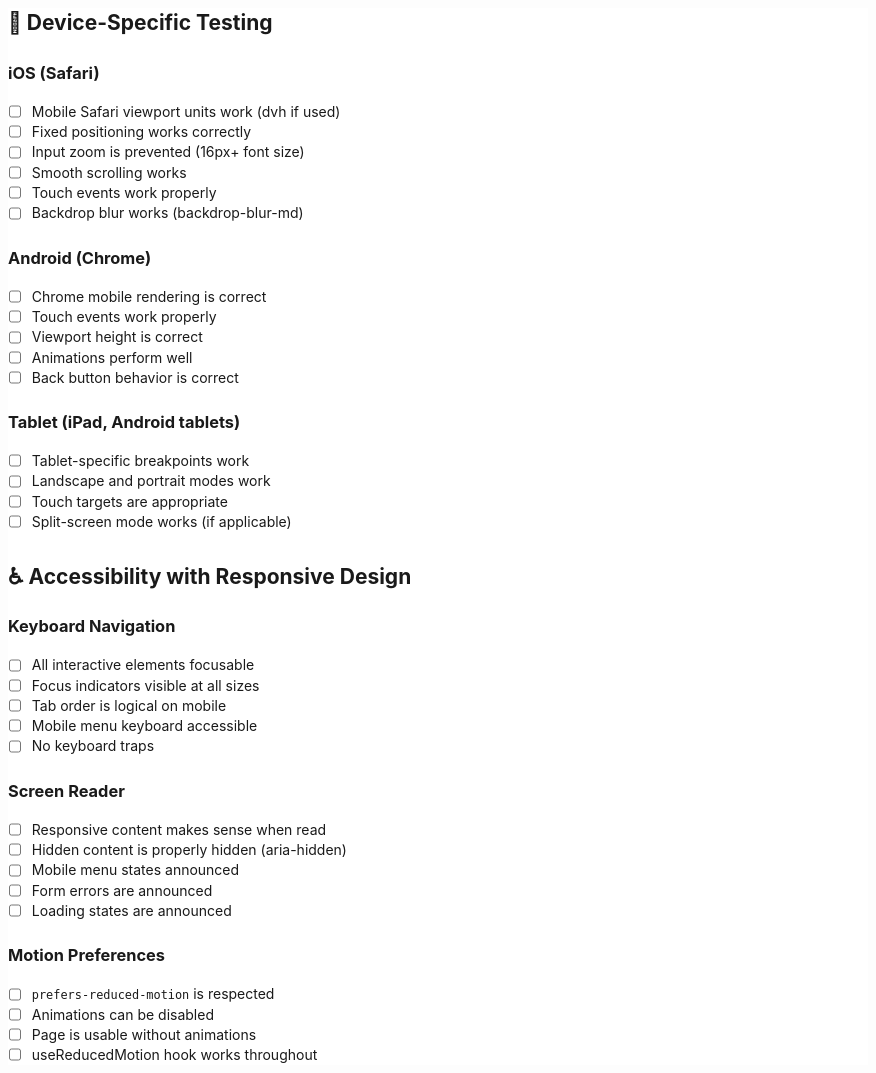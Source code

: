 ## 📱 Device-Specific Testing

### iOS (Safari)

- [ ] Mobile Safari viewport units work (dvh if used)
- [ ] Fixed positioning works correctly
- [ ] Input zoom is prevented (16px+ font size)
- [ ] Smooth scrolling works
- [ ] Touch events work properly
- [ ] Backdrop blur works (backdrop-blur-md)

### Android (Chrome)

- [ ] Chrome mobile rendering is correct
- [ ] Touch events work properly
- [ ] Viewport height is correct
- [ ] Animations perform well
- [ ] Back button behavior is correct

### Tablet (iPad, Android tablets)

- [ ] Tablet-specific breakpoints work
- [ ] Landscape and portrait modes work
- [ ] Touch targets are appropriate
- [ ] Split-screen mode works (if applicable)

## ♿ Accessibility with Responsive Design

### Keyboard Navigation

- [ ] All interactive elements focusable
- [ ] Focus indicators visible at all sizes
- [ ] Tab order is logical on mobile
- [ ] Mobile menu keyboard accessible
- [ ] No keyboard traps

### Screen Reader

- [ ] Responsive content makes sense when read
- [ ] Hidden content is properly hidden (aria-hidden)
- [ ] Mobile menu states announced
- [ ] Form errors are announced
- [ ] Loading states are announced

### Motion Preferences

- [ ] `prefers-reduced-motion` is respected
- [ ] Animations can be disabled
- [ ] Page is usable without animations
- [ ] useReducedMotion hook works throughout
